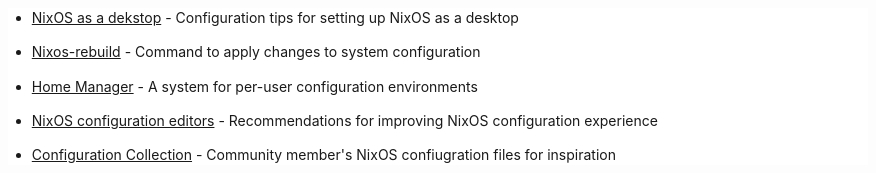 -   [NixOS as a dekstop](https://wiki.nixos.org/w/index.php?title=NixOS_as_a_dekstop&action=edit&redlink=1 "NixOS as a dekstop (page does not exist)") \- Configuration tips for setting up NixOS as a desktop

-   [Nixos-rebuild](https://wiki.nixos.org/wiki/Nixos-rebuild "Nixos-rebuild") \- Command to apply changes to system configuration

-   [Home Manager](https://wiki.nixos.org/wiki/Home_Manager "Home Manager") \- A system for per-user configuration environments

-   [NixOS configuration editors](https://wiki.nixos.org/wiki/NixOS_configuration_editors "NixOS configuration editors") \- Recommendations for improving NixOS configuration experience

-   [Configuration Collection](https://wiki.nixos.org/wiki/Configuration_Collection "Configuration Collection") \- Community member's NixOS confiugration files for inspiration

